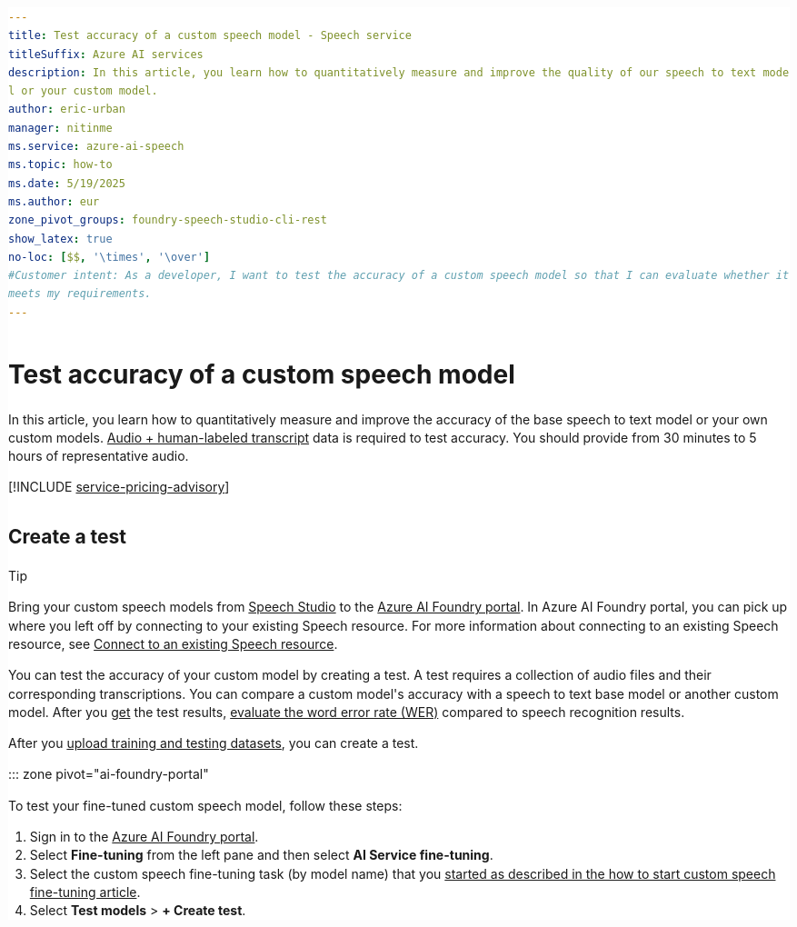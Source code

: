 ```yaml
---
title: Test accuracy of a custom speech model - Speech service
titleSuffix: Azure AI services
description: In this article, you learn how to quantitatively measure and improve the quality of our speech to text model or your custom model.
author: eric-urban
manager: nitinme
ms.service: azure-ai-speech
ms.topic: how-to
ms.date: 5/19/2025
ms.author: eur
zone_pivot_groups: foundry-speech-studio-cli-rest
show_latex: true
no-loc: [$$, '\times', '\over']
#Customer intent: As a developer, I want to test the accuracy of a custom speech model so that I can evaluate whether it meets my requirements.
---
```


# Test accuracy of a custom speech model

In this article, you learn how to quantitatively measure and improve the accuracy of the base speech to text model or your own custom models. [Audio + human-labeled transcript](how-to-custom-speech-test-and-train.md#audio--human-labeled-transcript-data-for-training-or-testing) data is required to test accuracy. You should provide from 30 minutes to 5 hours of representative audio. 

[!INCLUDE [service-pricing-advisory](includes/service-pricing-advisory.md)]

## Create a test

> [!TIP]
> Bring your custom speech models from [Speech Studio](https://speech.microsoft.com) to the [Azure AI Foundry portal](https://ai.azure.com/?cid=learnDocs). In Azure AI Foundry portal, you can pick up where you left off by connecting to your existing Speech resource. For more information about connecting to an existing Speech resource, see [Connect to an existing Speech resource](../../ai-studio/ai-services/how-to/connect-ai-services.md#connect-azure-ai-services-after-you-create-a-project).

You can test the accuracy of your custom model by creating a test. A test requires a collection of audio files and their corresponding transcriptions. You can compare a custom model's accuracy with a speech to text base model or another custom model. After you [get](#get-test-results) the test results, [evaluate the word error rate (WER)](#evaluate-word-error-rate-wer) compared to speech recognition results.

After you [upload training and testing datasets](how-to-custom-speech-upload-data.md), you can create a test.

::: zone pivot="ai-foundry-portal"

To test your fine-tuned custom speech model, follow these steps:

1. Sign in to the [Azure AI Foundry portal](https://ai.azure.com/?cid=learnDocs).
1. Select **Fine-tuning** from the left pane and then select **AI Service fine-tuning**.
1. Select the custom speech fine-tuning task (by model name) that you [started as described in the how to start custom speech fine-tuning article](./how-to-custom-speech-create-project.md).
1. Select **Test models** > **+ Create test**. 
